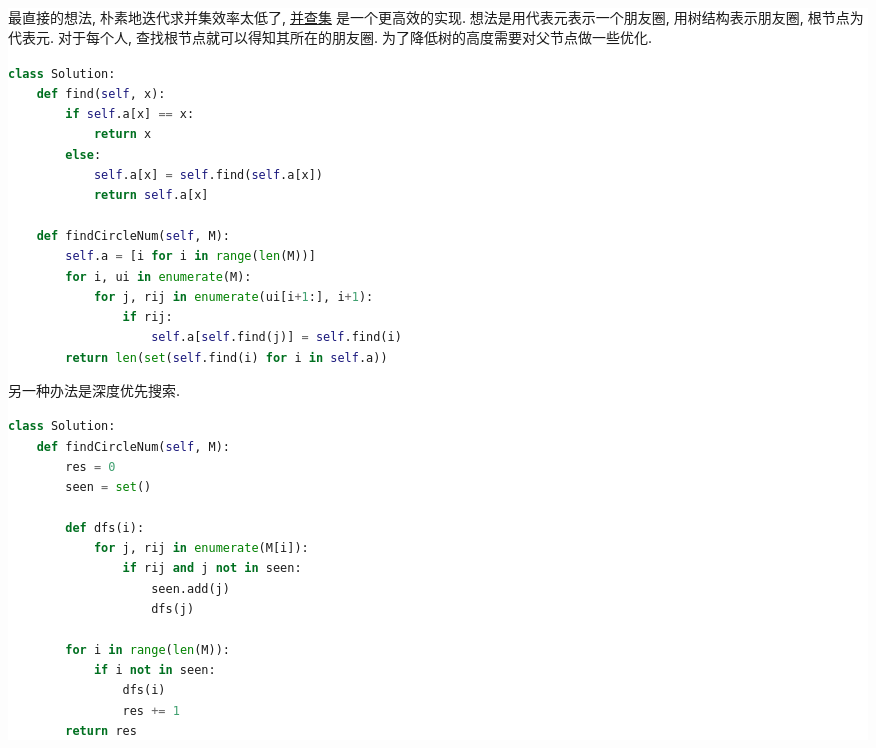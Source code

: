 最直接的想法, 朴素地迭代求并集效率太低了, [并查集](https://zhuanlan.zhihu.com/p/93647900) 是一个更高效的实现. 想法是用代表元表示一个朋友圈, 用树结构表示朋友圈, 根节点为代表元. 对于每个人, 查找根节点就可以得知其所在的朋友圈. 为了降低树的高度需要对父节点做一些优化.

```python
class Solution:
    def find(self, x):
        if self.a[x] == x:
            return x
        else:
            self.a[x] = self.find(self.a[x])
            return self.a[x]
    
    def findCircleNum(self, M):
        self.a = [i for i in range(len(M))]
        for i, ui in enumerate(M):
            for j, rij in enumerate(ui[i+1:], i+1):
                if rij:
                    self.a[self.find(j)] = self.find(i)
        return len(set(self.find(i) for i in self.a))
```

另一种办法是深度优先搜索.

```python
class Solution:
    def findCircleNum(self, M):
        res = 0
        seen = set()
        
        def dfs(i):
            for j, rij in enumerate(M[i]):
                if rij and j not in seen:
                    seen.add(j)
                    dfs(j)
        
        for i in range(len(M)):
            if i not in seen:
                dfs(i)
                res += 1
        return res
```